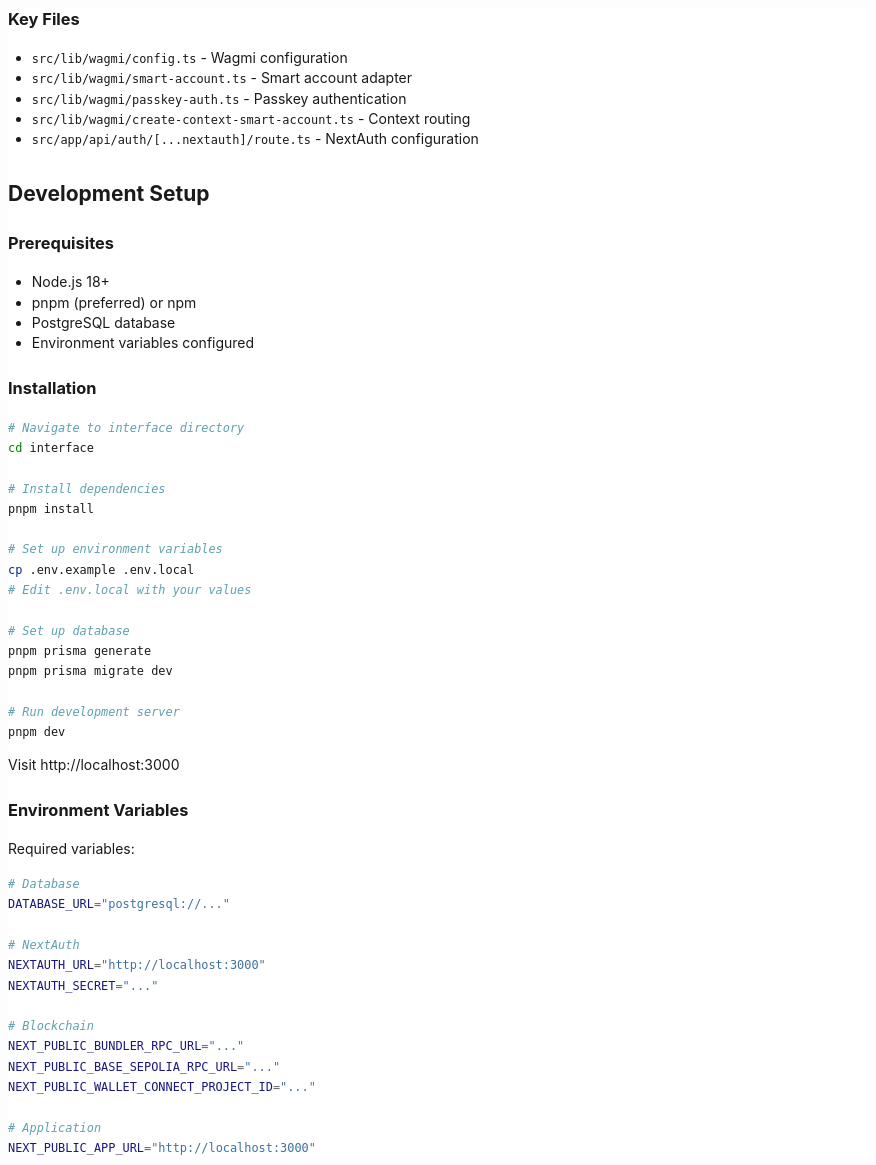 ### Key Files

- `src/lib/wagmi/config.ts` - Wagmi configuration
- `src/lib/wagmi/smart-account.ts` - Smart account adapter
- `src/lib/wagmi/passkey-auth.ts` - Passkey authentication
- `src/lib/wagmi/create-context-smart-account.ts` - Context routing
- `src/app/api/auth/[...nextauth]/route.ts` - NextAuth configuration

## Development Setup

### Prerequisites

- Node.js 18+
- pnpm (preferred) or npm
- PostgreSQL database
- Environment variables configured

### Installation

```bash
# Navigate to interface directory
cd interface

# Install dependencies
pnpm install

# Set up environment variables
cp .env.example .env.local
# Edit .env.local with your values

# Set up database
pnpm prisma generate
pnpm prisma migrate dev

# Run development server
pnpm dev
```

Visit http://localhost:3000

### Environment Variables

Required variables:

```bash
# Database
DATABASE_URL="postgresql://..."

# NextAuth
NEXTAUTH_URL="http://localhost:3000"
NEXTAUTH_SECRET="..."

# Blockchain
NEXT_PUBLIC_BUNDLER_RPC_URL="..."
NEXT_PUBLIC_BASE_SEPOLIA_RPC_URL="..."
NEXT_PUBLIC_WALLET_CONNECT_PROJECT_ID="..."

# Application
NEXT_PUBLIC_APP_URL="http://localhost:3000"
```
